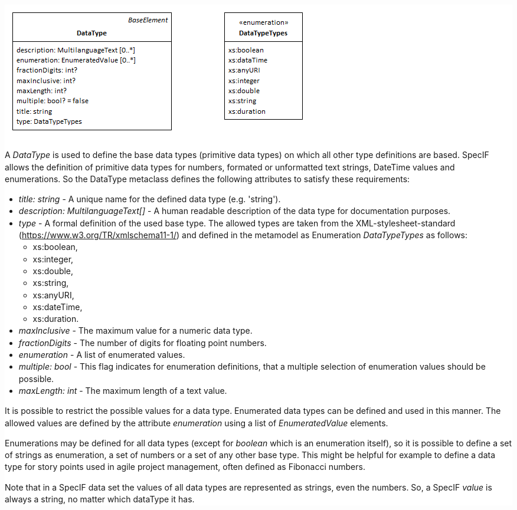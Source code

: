 ![The metaclass *DataType*](./images/Metaclass_DataType.png)

A *DataType* is used to define the base data types (primitive data types) on which all other type definitions are based. 
SpecIF allows the definition of primitive data types for numbers, formated or unformatted text strings, DateTime values and enumerations.
So the DataType metaclass defines the following attributes to satisfy these requirements:

* *title: string* - A unique name for the defined data type (e.g. 'string').
* *description: MultilanguageText[]* - A human readable description of the data type for documentation purposes.
* *type* - A formal definition of the used base type. The allowed types are taken from the XML-stylesheet-standard (https://www.w3.org/TR/xmlschema11-1/) and defined in the metamodel as Enumeration *DataTypeTypes* as follows:
  * xs:boolean,
  * xs:integer,
  * xs:double,
  * xs:string,
  * xs:anyURI,
  * xs:dateTime,
  * xs:duration.
* *maxInclusive* - The maximum value for a numeric data type.
* *fractionDigits* - The number of digits for floating point numbers.
* *enumeration* - A list of enumerated values.
* *multiple: bool* - This flag indicates for enumeration definitions, that a multiple selection of enumeration values should be possible.
* *maxLength: int* - The maximum length of a text value.

It is possible to restrict the possible values for a data type. 
Enumerated data types can be defined and used in this manner.
The allowed values are defined by the attribute *enumeration* using a list of *EnumeratedValue* elements.

Enumerations may be defined for all data types (except for *boolean* which is an enumeration itself), so it is possible to define 
a set of strings as enumeration, a set of numbers or a set of any other base type.
This might be helpful for example to define a data type for story points used in agile project management, often defined as Fibonacci numbers.

Note that in a SpecIF data set the values of all data types are represented as strings, even the numbers. So, a SpecIF *value* is always a string, no matter which dataType it has.
